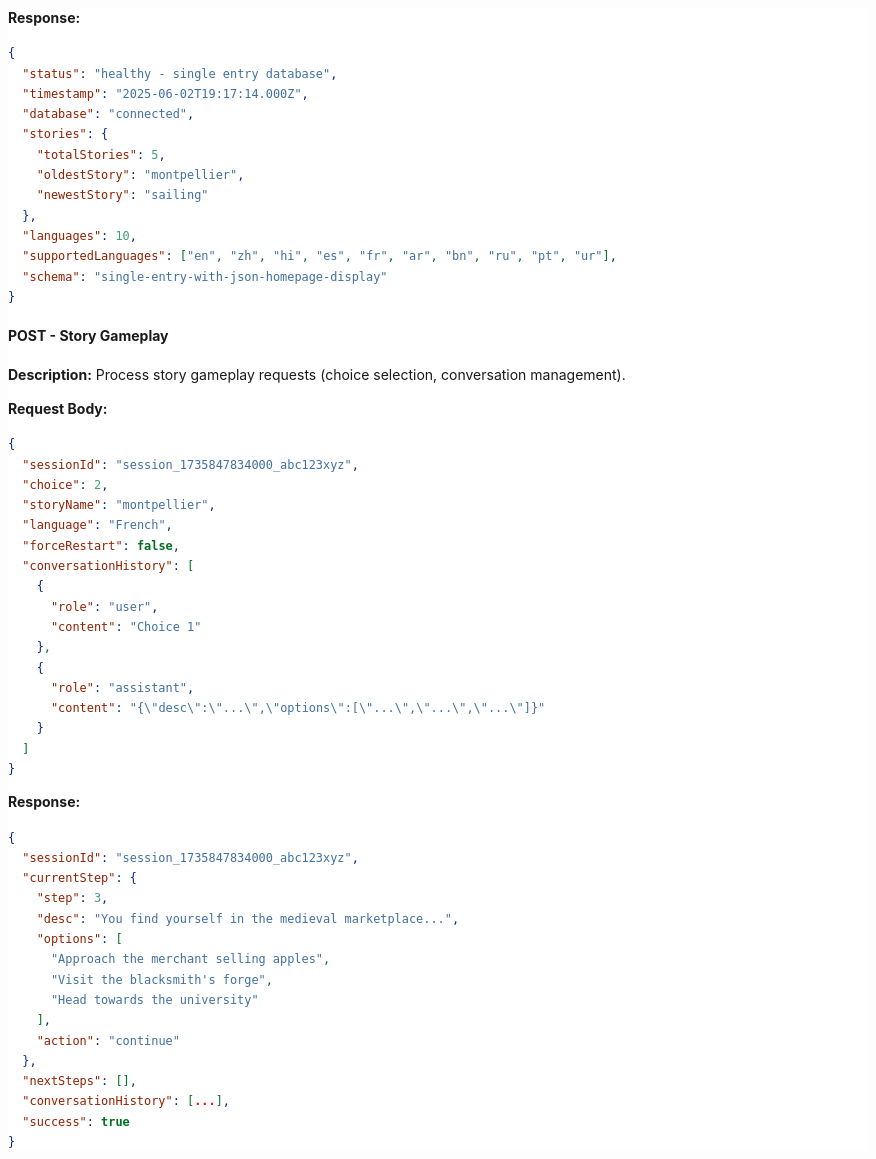 **Response:**

```json
{
  "status": "healthy - single entry database",
  "timestamp": "2025-06-02T19:17:14.000Z",
  "database": "connected",
  "stories": {
    "totalStories": 5,
    "oldestStory": "montpellier",
    "newestStory": "sailing"
  },
  "languages": 10,
  "supportedLanguages": ["en", "zh", "hi", "es", "fr", "ar", "bn", "ru", "pt", "ur"],
  "schema": "single-entry-with-json-homepage-display"
}
```

#### POST - Story Gameplay

**Description:** Process story gameplay requests (choice selection, conversation management).

**Request Body:**

```json
{
  "sessionId": "session_1735847834000_abc123xyz",
  "choice": 2,
  "storyName": "montpellier",
  "language": "French",
  "forceRestart": false,
  "conversationHistory": [
    {
      "role": "user",
      "content": "Choice 1"
    },
    {
      "role": "assistant",
      "content": "{\"desc\":\"...\",\"options\":[\"...\",\"...\",\"...\"]}"
    }
  ]
}
```

**Response:**

```json
{
  "sessionId": "session_1735847834000_abc123xyz",
  "currentStep": {
    "step": 3,
    "desc": "You find yourself in the medieval marketplace...",
    "options": [
      "Approach the merchant selling apples",
      "Visit the blacksmith's forge",
      "Head towards the university"
    ],
    "action": "continue"
  },
  "nextSteps": [],
  "conversationHistory": [...],
  "success": true
}
```
